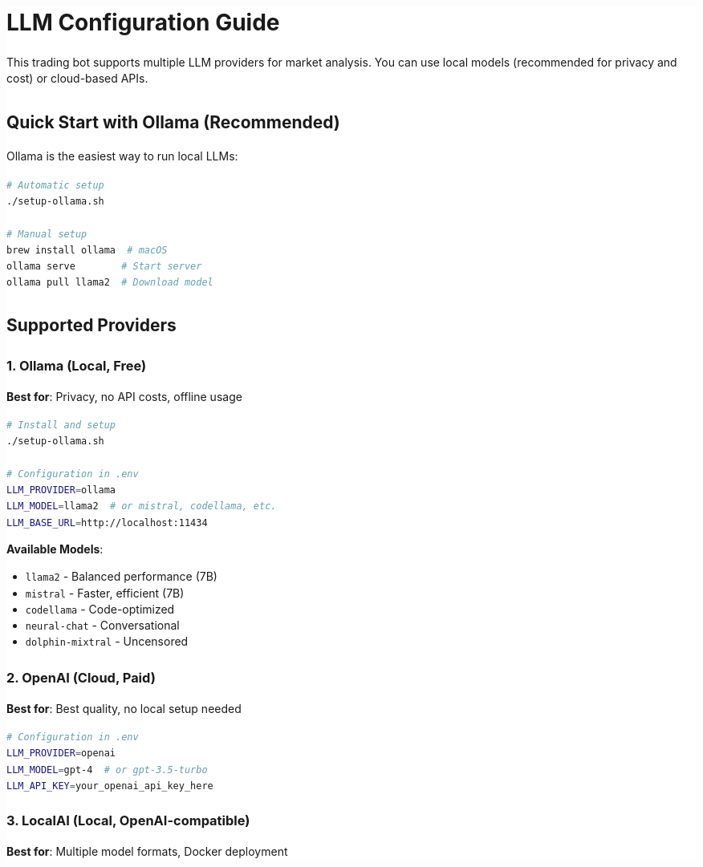 # LLM Configuration Guide

This trading bot supports multiple LLM providers for market analysis. You can use local models (recommended for privacy and cost) or cloud-based APIs.

## Quick Start with Ollama (Recommended)

Ollama is the easiest way to run local LLMs:

```bash
# Automatic setup
./setup-ollama.sh

# Manual setup
brew install ollama  # macOS
ollama serve        # Start server
ollama pull llama2  # Download model
```

## Supported Providers

### 1. Ollama (Local, Free)
**Best for**: Privacy, no API costs, offline usage

```bash
# Install and setup
./setup-ollama.sh

# Configuration in .env
LLM_PROVIDER=ollama
LLM_MODEL=llama2  # or mistral, codellama, etc.
LLM_BASE_URL=http://localhost:11434
```

**Available Models**:
- `llama2` - Balanced performance (7B)
- `mistral` - Faster, efficient (7B)
- `codellama` - Code-optimized
- `neural-chat` - Conversational
- `dolphin-mixtral` - Uncensored

### 2. OpenAI (Cloud, Paid)
**Best for**: Best quality, no local setup needed

```bash
# Configuration in .env
LLM_PROVIDER=openai
LLM_MODEL=gpt-4  # or gpt-3.5-turbo
LLM_API_KEY=your_openai_api_key_here
```

### 3. LocalAI (Local, OpenAI-compatible)
**Best for**: Multiple model formats, Docker deployment
